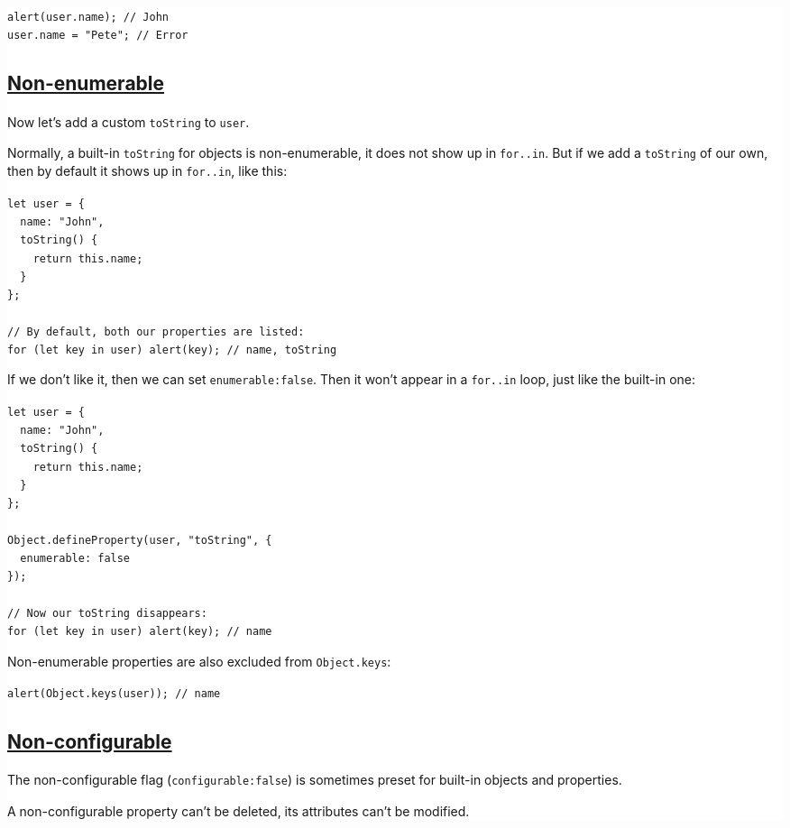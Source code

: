     alert(user.name); // John
    user.name = "Pete"; // Error

## <a href="#non-enumerable" id="non-enumerable" class="main__anchor">Non-enumerable</a>

Now let’s add a custom `toString` to `user`.

Normally, a built-in `toString` for objects is non-enumerable, it does not show up in `for..in`. But if we add a `toString` of our own, then by default it shows up in `for..in`, like this:

<a href="#" class="toolbar__button toolbar__button_run" title="run"></a>

<a href="#" class="toolbar__button toolbar__button_edit" title="open in sandbox"></a>

    let user = {
      name: "John",
      toString() {
        return this.name;
      }
    };

    // By default, both our properties are listed:
    for (let key in user) alert(key); // name, toString

If we don’t like it, then we can set `enumerable:false`. Then it won’t appear in a `for..in` loop, just like the built-in one:

<a href="#" class="toolbar__button toolbar__button_run" title="run"></a>

<a href="#" class="toolbar__button toolbar__button_edit" title="open in sandbox"></a>

    let user = {
      name: "John",
      toString() {
        return this.name;
      }
    };

    Object.defineProperty(user, "toString", {
      enumerable: false
    });

    // Now our toString disappears:
    for (let key in user) alert(key); // name

Non-enumerable properties are also excluded from `Object.keys`:

    alert(Object.keys(user)); // name

## <a href="#non-configurable" id="non-configurable" class="main__anchor">Non-configurable</a>

The non-configurable flag (`configurable:false`) is sometimes preset for built-in objects and properties.

A non-configurable property can’t be deleted, its attributes can’t be modified.
